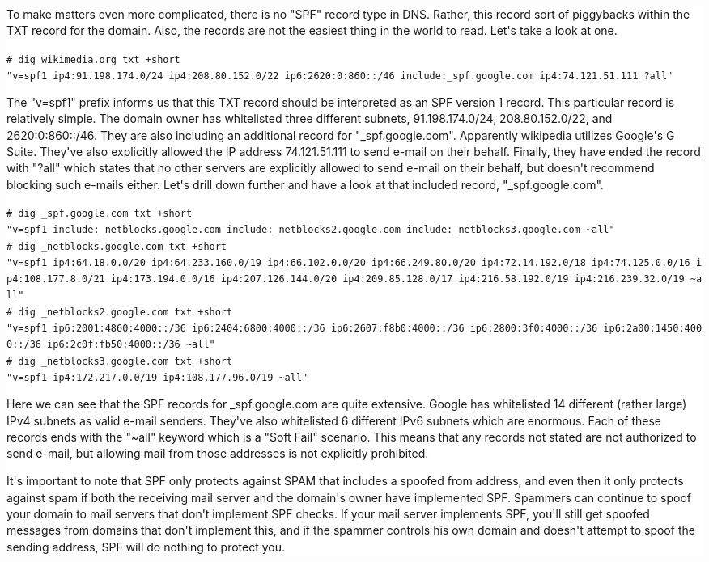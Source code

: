 To make matters even more complicated, there is no "SPF" record type in
DNS. Rather, this record sort of piggybacks within the TXT record for
the domain. Also, the records are not the easiest thing in the world to
read. Let's take a look at one.

    # dig wikimedia.org txt +short
    "v=spf1 ip4:91.198.174.0/24 ip4:208.80.152.0/22 ip6:2620:0:860::/46 include:_spf.google.com ip4:74.121.51.111 ?all"

The "v=spf1" prefix informs us that this TXT record should be
interpreted as an SPF version 1 record. This particular record is
relatively simple. The domain owner has whitelisted three different
subnets, 91.198.174.0/24, 208.80.152.0/22, and 2620:0:860::/46. They
are also including an additional record for "_spf.google.com".
Apparently wikipedia utilizes Google's G Suite. They've also explicitly
allowed the IP address 74.121.51.111 to send e-mail on their behalf.
Finally, they have ended the record with "?all" which states that no
other servers are explicitly allowed to send e-mail on their behalf,
but doesn't recommend blocking such e-mails either. Let's drill down
further and have a look at that included record, "_spf.google.com".

    # dig _spf.google.com txt +short
    "v=spf1 include:_netblocks.google.com include:_netblocks2.google.com include:_netblocks3.google.com ~all"
    # dig _netblocks.google.com txt +short
    "v=spf1 ip4:64.18.0.0/20 ip4:64.233.160.0/19 ip4:66.102.0.0/20 ip4:66.249.80.0/20 ip4:72.14.192.0/18 ip4:74.125.0.0/16 ip4:108.177.8.0/21 ip4:173.194.0.0/16 ip4:207.126.144.0/20 ip4:209.85.128.0/17 ip4:216.58.192.0/19 ip4:216.239.32.0/19 ~all"
    # dig _netblocks2.google.com txt +short
    "v=spf1 ip6:2001:4860:4000::/36 ip6:2404:6800:4000::/36 ip6:2607:f8b0:4000::/36 ip6:2800:3f0:4000::/36 ip6:2a00:1450:4000::/36 ip6:2c0f:fb50:4000::/36 ~all"
    # dig _netblocks3.google.com txt +short
    "v=spf1 ip4:172.217.0.0/19 ip4:108.177.96.0/19 ~all"

Here we can see that the SPF records for _spf.google.com are quite
extensive. Google has whitelisted 14 different (rather large) IPv4
subnets as valid e-mail senders. They've also whitelisted 6 different
IPv6 subnets which are enormous. Each of these records ends with the
"~all" keyword which is a "Soft Fail" scenario. This means that any
records not stated are not authorized to send e-mail, but
allowing mail from those addresses is not explicitly prohibited.

It's important to note that SPF only protects against SPAM that
includes a spoofed from address, and even then it only protects against
spam if both the receiving mail server and the domain's owner have
implemented SPF. Spammers can continue to spoof your domain to mail
servers that don't implement SPF checks. If your mail server implements
SPF, you'll still get spoofed messages from domains that don't
implement this, and if the spammer controls his own domain and doesn't
attempt to spoof the sending address, SPF will do nothing to protect
you.
